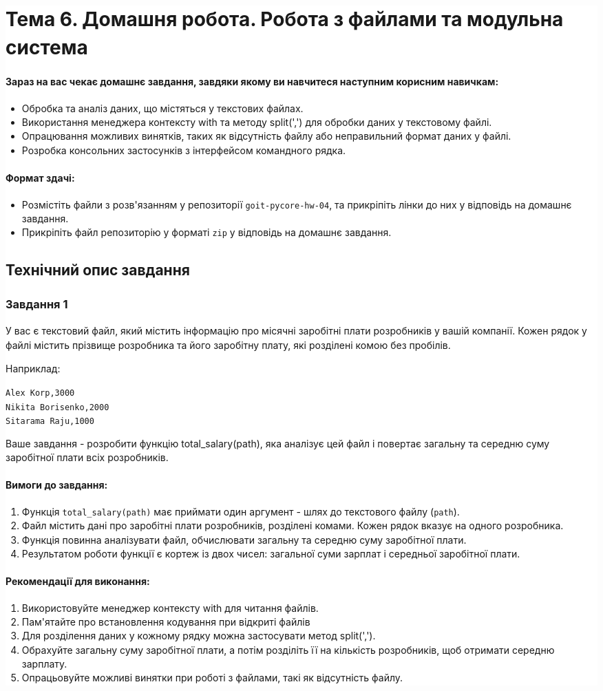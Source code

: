 # Тема 6. Домашня робота. Робота з файлами та модульна система

#### Зараз на вас чекає домашнє завдання, завдяки якому ви навчитеся наступним корисним навичкам:

- Обробка та аналіз даних, що містяться у текстових файлах.
- Використання менеджера контексту with та методу split(',') для обробки даних у текстовому файлі.
- Опрацювання можливих винятків, таких як відсутність файлу або неправильний формат даних у файлі.
- Розробка консольних застосунків з інтерфейсом командного рядка.

#### Формат здачі:

- Розмістіть файли з розв'язанням у репозиторії `goit-pycore-hw-04`, та прикріпіть лінки до них у відповідь на домашнє завдання.
- Прикріпіть файл репозиторію у форматi `zip` у відповідь на домашнє завдання.

## Технiчний опис завдання

### Завдання 1

У вас є текстовий файл, який містить інформацію про місячні заробітні плати розробників у вашій компанії. Кожен рядок у файлі містить прізвище розробника та його заробітну плату, які розділені комою без пробілів.

Наприклад:

```bash
Alex Korp,3000
Nikita Borisenko,2000
Sitarama Raju,1000
```

Ваше завдання - розробити функцію total_salary(path), яка аналізує цей файл і повертає загальну та середню суму заробітної плати всіх розробників.

#### Вимоги до завдання:

1. Функція `total_salary(path)` має приймати один аргумент - шлях до текстового файлу (`path`).
2. Файл містить дані про заробітні плати розробників, розділені комами. Кожен рядок вказує на одного розробника.
3. Функція повинна аналізувати файл, обчислювати загальну та середню суму заробітної плати.
4. Результатом роботи функції є кортеж із двох чисел: загальної суми зарплат і середньої заробітної плати.

#### Рекомендації для виконання:

1. Використовуйте менеджер контексту with для читання файлів.
2. Пам'ятайте про встановлення кодування при відкриті файлів
3. Для розділення даних у кожному рядку можна застосувати метод split(',').
4. Обрахуйте загальну суму заробітної плати, а потім розділіть її на кількість розробників, щоб отримати середню зарплату.
5. Опрацьовуйте можливі винятки при роботі з файлами, такі як відсутність файлу.
